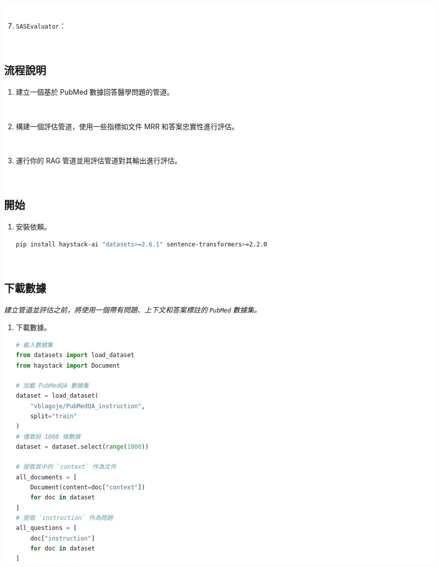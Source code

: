 <br>

7. `SASEvaluator`：

<br>

## 流程說明

1. 建立一個基於 PubMed 數據回答醫學問題的管道。

<br>

2. 構建一個評估管道，使用一些指標如文件 MRR 和答案忠實性進行評估。

<br>

3. 運行你的 RAG 管道並用評估管道對其輸出進行評估。

<br>

## 開始

1. 安裝依賴。

    ```bash
    pip install haystack-ai "datasets>=2.6.1" sentence-transformers>=2.2.0
    ```

<br>

## 下載數據

_建立管道並評估之前，將使用一個帶有問題、上下文和答案標註的 `PubMed` 數據集。_

1. 下載數據。

    ```python
    # 載入數據集
    from datasets import load_dataset
    from haystack import Document

    # 加載 PubMedQA 數據集
    dataset = load_dataset(
        "vblagoje/PubMedQA_instruction",
        split="train"
    )
    # 僅取前 1000 條數據
    dataset = dataset.select(range(1000))

    # 提取其中的 `context` 作為文件
    all_documents = [
        Document(content=doc["context"])
        for doc in dataset
    ]
    # 提取 `instruction` 作為問題
    all_questions = [
        doc["instruction"]
        for doc in dataset
    ]